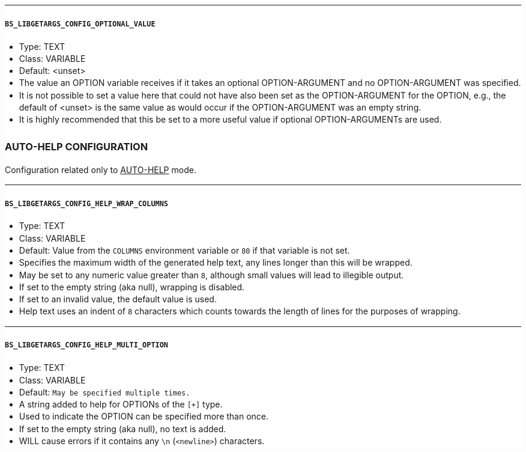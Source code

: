---------------------------------------------------------

#### `BS_LIBGETARGS_CONFIG_OPTIONAL_VALUE`

- Type:     TEXT
- Class:    VARIABLE
- Default:  \<unset>
- The value an OPTION variable receives if it takes an
  optional OPTION-ARGUMENT and no OPTION-ARGUMENT was
  specified.
- It is not possible to set a value here that could not
  have also been set as the OPTION-ARGUMENT for the
  OPTION, e.g., the default of \<unset> is the same value
  as would occur if the OPTION-ARGUMENT was an empty
  string.
- It is highly recommended that this be set to a more
  useful value if optional OPTION-ARGUMENTs are used.



### AUTO-HELP CONFIGURATION

Configuration related only to [AUTO-HELP](#auto-help)
mode.

---------------------------------------------------------

#### `BS_LIBGETARGS_CONFIG_HELP_WRAP_COLUMNS`

- Type:     TEXT
- Class:    VARIABLE
- Default:  Value from the `COLUMNS` environment variable
            or `80` if that variable is not set.
- Specifies the maximum width of the generated help text,
  any lines longer than this will be wrapped.
- May be set to any numeric value greater than `8`,
  although small values will lead to illegible output.
- If set to the empty string (aka null), wrapping is
  disabled.
- If set to an invalid value, the default value is used.
- Help text uses an indent of `8` characters which counts
  towards the length of lines for the purposes of
  wrapping.

---------------------------------------------------------

#### `BS_LIBGETARGS_CONFIG_HELP_MULTI_OPTION`

- Type:     TEXT
- Class:    VARIABLE
- Default:  `May be specified multiple times.`
- A string added to help for OPTIONs of the `[+]` type.
- Used to indicate the OPTION can be specified more than
  once.
- If set to the empty string (aka null), no text is
  added.
- WILL cause errors if it contains any `\n` (`<newline>`)
  characters.


[^getarg_name]: The choice of `getarg` for the name used by standalone
[^getarg-auto-help]: Technically this is incorrect, the output from
[^positional_argument]: An `OPERAND` is the `ARGUMENT` type most frequently
[markdown]:                  <https://daringfireball.net/projects/markdown/syntax>                                                "Markdown: Syntax [daringfireball.net]"
[commonmark]:                <https://commonmark.org/>                                                                            "CommonMark [spec.commonmark.org]"
[commonmark_spec]:           <https://spec.commonmark.org/current/>                                                               "CommonMark Spec (current) [spec.commonmark.org]"
[posix]:                     <https://pubs.opengroup.org/onlinepubs/9699919799.2008edition>                                       "POSIX.1-2008 \[pubs.opengroup.org\]"
[posix_2017]:                <https://pubs.opengroup.org/onlinepubs/9699919799>                                                   "POSIX.1-2017 \[pubs.opengroup.org\]"
[posix_bre]:                 <https://pubs.opengroup.org/onlinepubs/9699919799.2008edition/basedefs/V1_chap09.html#tag_09_03>     "Basic Regular Expression \[pubs.opengroup.org\]"
[posix_ere]:                 <https://pubs.opengroup.org/onlinepubs/9699919799.2008edition/basedefs/V1_chap09.html#tag_09_04>     "Extended Regular Expression \[pubs.opengroup.org\]"
[posix_re_bracket_exp]:      <https://pubs.opengroup.org/onlinepubs/9699919799.2008edition/basedefs/V1_chap09.html#tag_09_03_05>  "RE Bracket Expression \[pubs.opengroup.org\]"
[posix_param_expansion]:     <https://pubs.opengroup.org/onlinepubs/9699919799.2008edition/utilities/V3_chap02.html#tag_18_06_02> "Parameter Expansion \[pubs.opengroup.org\]"
[posix_getopts]:             <https://pubs.opengroup.org/onlinepubs/9699919799.2008edition/utilities/getopts.html>                "getopts \[pubs.opengroup.org\]"
[posix_utility_conventions]: <https://pubs.opengroup.org/onlinepubs/9699919799.2008edition/basedefs/V1_chap12.html>               "POSIX: Utility Conventions \[pubs.opengroup.org\]"
[posix_variable]:            <https://pubs.opengroup.org/onlinepubs/9699919799.2008edition/basedefs/V1_chap03.html#tag_03_230>    "Definitions: Name \[pubs.opengroup.org\]"
[sysexits]:                  <https://www.freebsd.org/cgi/man.cgi?sysexits(3)>                                                    "FreeBSD SYSEXITS(3) \[freebsd.org\]"
[semver]:                    <https://semver.org/>                                                                                "Semantic Versioning \[semver.org\]"
[util_linux]:                <https://git.kernel.org/pub/scm/utils/util-linux/util-linux.git/about/>                              "util-linux (about) \[git.kernel.org\]"
[pandoc]:                    <https://pandoc.org/>                                                                                "Pandoc \[pandoc.org\]"
[man_page]:                  <https://wikipedia.org/wiki/Man_page>                                                                "man page \[wikipedia.org\]"
[autoconf_portable]:         <https://www.gnu.org/savannah-checkouts/gnu/autoconf/manual/html_node/Portable-Shell.html>           "autoconf: Portable Shell Programming \[gnu.org\]"